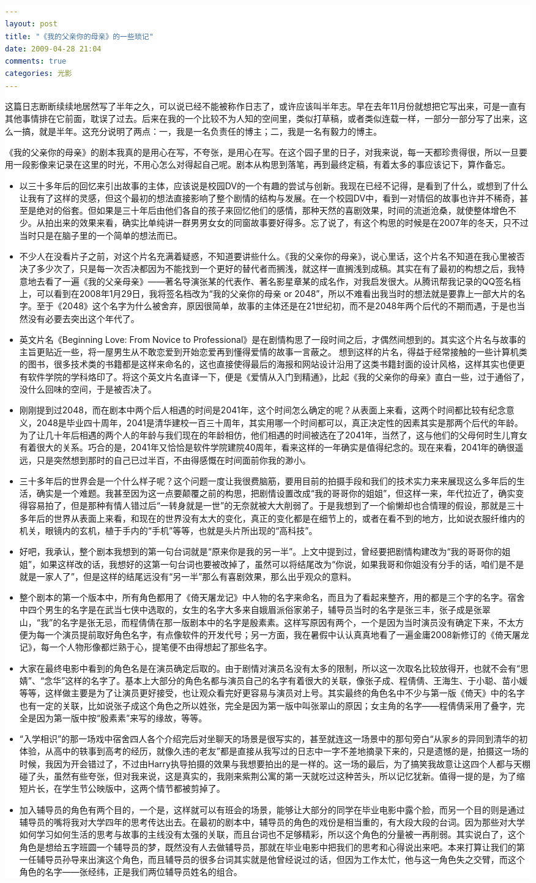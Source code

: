 ```yaml
---
layout: post
title: "《我的父亲你的母亲》的一些琐记"
date: 2009-04-28 21:04
comments: true
categories: 光影
---
```

这篇日志断断续续地居然写了半年之久，可以说已经不能被称作日志了，或许应该叫半年志。早在去年11月份就想把它写出来，可是一直有其他事情排在它前面，耽误了过去。后来在我的一个比较不为人知的空间里，类似打草稿，或者类似连载一样，一部分一部分写了出来，这么一搞，就是半年。这充分说明了两点：一，我是一名负责任的博主；二，我是一名有毅力的博主。

<iframe height="490" width="100%" src="http://player.youku.com/embed/XMTI3NjY2NDI4" frameborder=0 allowfullscreen></iframe>

《我的父亲你的母亲》的剧本我真的是用心在写，不夸张，是用心在写。在这个园子里的日子，对我来说，每一天都珍贵得很，所以一旦要用一段影像来记录在这里的时光，不用心怎么对得起自己呢。剧本从构思到落笔，再到最终定稿，有着太多的事应该记下，算作备忘。


* 以三十多年后的回忆来引出故事的主体，应该说是校园DV的一个有趣的尝试与创新。我现在已经不记得，是看到了什么，或想到了什么让我有了这样的灵感，但这个最初的想法直接影响了整个剧情的结构与发展。在一个校园DV中，看到一对情侣的故事也许并不稀奇，甚至是绝对的俗套。但如果是三十年后由他们各自的孩子来回忆他们的感情，那种天然的喜剧效果，时间的流逝沧桑，就使整体增色不少。从拍出来的效果来看，确实比单纯讲一群男男女女的同窗故事要好得多。忘了说了，有这个构思的时候是在2007年的冬天，只不过当时只是在脑子里的一个简单的想法而已。   

* 不少人在没看片子之前，对这个片名充满着疑惑，不知道要讲些什么。《我的父亲你的母亲》，说心里话，这个片名不知道在我心里被否决了多少次了，只是每一次否决都因为不能找到一个更好的替代者而搁浅，就这样一直搁浅到成稿。其实在有了最初的构想之后，我特意地去看了一遍《我的父亲母亲》——著名导演张某的代表作、著名影星章某的成名作，对我启发很大。从腾讯帮我记录的QQ签名档上，可以看到在2008年1月29日，我将签名档改为“我的父亲你的母亲 or 2048”，所以不难看出我当时的想法就是要靠上一部大片的名字。至于《2048》这个名字为什么被舍弃，原因很简单，故事的主体还是在21世纪初，而不是2048年两个后代的不期而遇，于是也当然没有必要去突出这个年代了。  
* 英文片名《Beginning Love: From Novice to Professional》是在剧情构思了一段时间之后，才偶然间想到的。其实这个片名与故事的主旨更贴近一些，将一屋男生从不敢恋爱到开始恋爱再到懂得爱情的故事一言蔽之。 想到这样的片名，得益于经常接触的一些计算机类的图书，很多技术类的书籍都是这样来命名的，这也直接使得最后的海报和网站设计沿用了这类书籍封面的设计风格，这样其实也便更有软件学院的学科烙印了。将这个英文片名直译一下，便是《爱情从入门到精通》，比起《我的父亲你的母亲》直白一些，过于通俗了，没什么回味的空间，于是被否决了。   

* 刚刚提到过2048，而在剧本中两个后人相遇的时间是2041年，这个时间怎么确定的呢？从表面上来看，这两个时间都比较有纪念意义，2048是毕业四十周年，2041是清华建校一百三十周年，其实用哪一个时间都可以，真正决定性的因素其实是那两个后代的年龄。为了让几十年后相遇的两个人的年龄与我们现在的年龄相仿，他们相遇的时间被选在了2041年，当然了，这与他们的父母何时生儿育女有着很大的关系。巧合的是，2041年又恰恰是软件学院建院40周年，看来这样的一年确实是值得纪念的。现在来看，2041年的确很遥远，只是突然想到那时的自己已过半百，不由得感慨在时间面前你我的渺小。  

* 三十多年后的世界会是一个什么样子呢？这个问题一度让我很费脑筋，要用目前的拍摄手段和我们的技术实力来来展现这么多年后的生活，确实是一个难题。我甚至因为这一点要颠覆之前的构思，把剧情设置改成“我的哥哥你的姐姐”，但这样一来，年代拉近了，确实变得容易拍了，但是那种有情人错过后“一转身就是一世”的无奈就被大大削弱了。于是我想到了一个偷懒却也合情理的假设，那就是三十多年后的世界从表面上来看，和现在的世界没有太大的变化，真正的变化都是在细节上的，或者在看不到的地方，比如说衣服纤维内的机关，眼镜内的玄机，植于手内的“手机”等等，也就是头片所出现的“高科技”。  

* 好吧，我承认，整个剧本我想到的第一句台词就是“原来你是我的另一半”。上文中提到过，曾经要把剧情构建改为“我的哥哥你的姐姐”，如果这样改的话，我想好的这第一句台词也要被改掉了，虽然可以将结尾改为“你说，如果我哥和你姐没有分手的话，咱们是不是就是一家人了”，但是这样的结尾远没有“另一半”那么有喜剧效果，那么出乎观众的意料。  

* 整个剧本的第一个版本中，所有角色都用了《倚天屠龙记》中人物的名字来命名，而且为了看起来整齐，用的都是三个字的名字。宿舍中四个男生的名字是在武当七侠中选取的，女生的名字大多来自娥眉派俗家弟子，辅导员当时的名字是张三丰，张子成是张翠山，“我”的名字是张无忌，而程倩倩在那一版剧本中的名字是殷素素。这样写原因有两个，一个是因为当时演员没有确定下来，不太方便为每一个演员提前取好角色名字，有点像软件的开发代号；另一方面，我在暑假中认认真真地看了一遍金庸2008新修订的《倚天屠龙记》，每一个人物形像都烂熟于心，提笔便不由得想起了那些名字。  

* 大家在最终电影中看到的角色名是在演员确定后取的。由于剧情对演员名没有太多的限制，所以这一次取名比较放得开，也就不会有“思婧”、“念华”这样的名字了。基本上大部分的角色名都与演员自己的名字有着很大的关联，像张子成、程倩倩、王海生、于小聪、苗小媛等等，这样做主要是为了让演员更好接受，也让观众看完好更容易与演员对上号。其实最终的角色名中不少与第一版《倚天》中的名字也有一定的关联，比如说张子成这个角色之所以姓张，完全是因为第一版中叫张翠山的原因；女主角的名字——程倩倩采用了叠字，完全是因为第一版中按“殷素素”来写的缘故，等等。  

* “入学相识”的那一场戏中宿舍四人各个介绍完后对坐聊天的场景是很写实的，甚至就连这一场景中的那句旁白“从家乡的异同到清华的初体验，从高中的轶事到高考的经历，就像久违的老友”都是直接从我写过的日志中一字不差地摘录下来的，只是遗憾的是，拍摄这一场的时候，我因为开会错过了，不过由Harry执导拍摄的效果与我想要拍出的是一样的。这一场的最后，为了搞笑我故意让这四个人都与天棚碰了头，虽然有些夸张，但对我来说，这是真实的，我刚来紫荆公寓的第一天就吃过这种苦头，所以记忆犹新。值得一提的是，为了缩短片长，在学生节公映版中，这两个情节都被剪掉了。  

* 加入辅导员的角色有两个目的，一个是，这样就可以有班会的场景，能够让大部分的同学在毕业电影中露个脸，而另一个目的则是通过辅导员的嘴将我对大学四年的思考传达出去。在最初的剧本中，辅导员的角色的戏份是相当重的，有大段大段的台词。因为那些对大学如何学习如何生活的思考与故事的主线没有太强的关联，而且台词也不足够精彩，所以这个角色的分量被一再削弱。其实说白了，这个角色是想给五字班圆一个辅导员的梦，既然没有人去做辅导员，那就在毕业电影中把我们的思考和心得说出来吧。本来打算让我们的第一任辅导员孙导来出演这个角色，而且辅导员的很多台词其实就是他曾经说过的话，但因为工作太忙，他与这一角色失之交臂，而这个角色的名字——张经纬，正是我们两位辅导员姓名的组合。  
